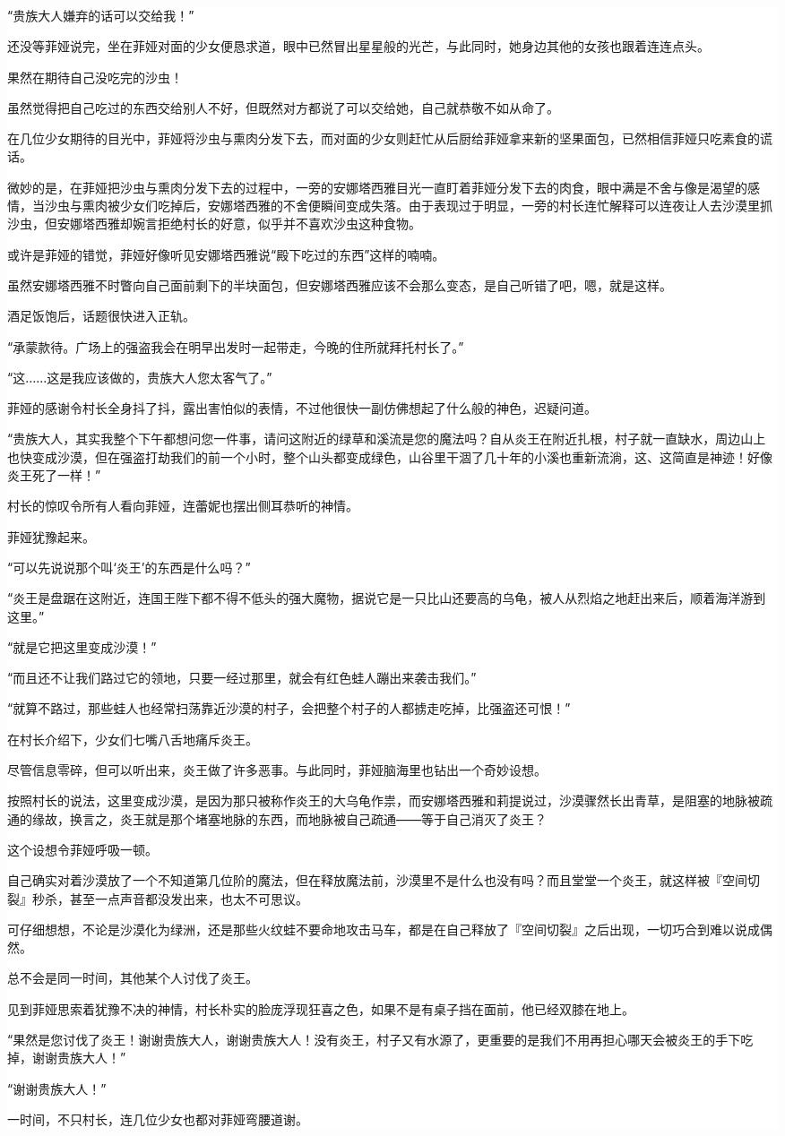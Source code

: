 “贵族大人嫌弃的话可以交给我！”

还没等菲娅说完，坐在菲娅对面的少女便恳求道，眼中已然冒出星星般的光芒，与此同时，她身边其他的女孩也跟着连连点头。

果然在期待自己没吃完的沙虫！

虽然觉得把自己吃过的东西交给别人不好，但既然对方都说了可以交给她，自己就恭敬不如从命了。

在几位少女期待的目光中，菲娅将沙虫与熏肉分发下去，而对面的少女则赶忙从后厨给菲娅拿来新的坚果面包，已然相信菲娅只吃素食的谎话。

微妙的是，在菲娅把沙虫与熏肉分发下去的过程中，一旁的安娜塔西雅目光一直盯着菲娅分发下去的肉食，眼中满是不舍与像是渴望的感情，当沙虫与熏肉被少女们吃掉后，安娜塔西雅的不舍便瞬间变成失落。由于表现过于明显，一旁的村长连忙解释可以连夜让人去沙漠里抓沙虫，但安娜塔西雅却婉言拒绝村长的好意，似乎并不喜欢沙虫这种食物。

或许是菲娅的错觉，菲娅好像听见安娜塔西雅说“殿下吃过的东西”这样的喃喃。

虽然安娜塔西雅不时瞥向自己面前剩下的半块面包，但安娜塔西雅应该不会那么变态，是自己听错了吧，嗯，就是这样。

酒足饭饱后，话题很快进入正轨。

“承蒙款待。广场上的强盗我会在明早出发时一起带走，今晚的住所就拜托村长了。”

“这……这是我应该做的，贵族大人您太客气了。”

菲娅的感谢令村长全身抖了抖，露出害怕似的表情，不过他很快一副仿佛想起了什么般的神色，迟疑问道。

“贵族大人，其实我整个下午都想问您一件事，请问这附近的绿草和溪流是您的魔法吗？自从炎王在附近扎根，村子就一直缺水，周边山上也快变成沙漠，但在强盗打劫我们的前一个小时，整个山头都变成绿色，山谷里干涸了几十年的小溪也重新流淌，这、这简直是神迹！好像炎王死了一样！”

村长的惊叹令所有人看向菲娅，连蕾妮也摆出侧耳恭听的神情。

菲娅犹豫起来。

“可以先说说那个叫‘炎王’的东西是什么吗？”

“炎王是盘踞在这附近，连国王陛下都不得不低头的强大魔物，据说它是一只比山还要高的乌龟，被人从烈焰之地赶出来后，顺着海洋游到这里。”

“就是它把这里变成沙漠！”

“而且还不让我们路过它的领地，只要一经过那里，就会有红色蛙人蹦出来袭击我们。”

“就算不路过，那些蛙人也经常扫荡靠近沙漠的村子，会把整个村子的人都掳走吃掉，比强盗还可恨！”

在村长介绍下，少女们七嘴八舌地痛斥炎王。

尽管信息零碎，但可以听出来，炎王做了许多恶事。与此同时，菲娅脑海里也钻出一个奇妙设想。

按照村长的说法，这里变成沙漠，是因为那只被称作炎王的大乌龟作祟，而安娜塔西雅和莉提说过，沙漠骤然长出青草，是阻塞的地脉被疏通的缘故，换言之，炎王就是那个堵塞地脉的东西，而地脉被自己疏通——等于自己消灭了炎王？

这个设想令菲娅呼吸一顿。

自己确实对着沙漠放了一个不知道第几位阶的魔法，但在释放魔法前，沙漠里不是什么也没有吗？而且堂堂一个炎王，就这样被『空间切裂』秒杀，甚至一点声音都没发出来，也太不可思议。

可仔细想想，不论是沙漠化为绿洲，还是那些火纹蛙不要命地攻击马车，都是在自己释放了『空间切裂』之后出现，一切巧合到难以说成偶然。

总不会是同一时间，其他某个人讨伐了炎王。

见到菲娅思索着犹豫不决的神情，村长朴实的脸庞浮现狂喜之色，如果不是有桌子挡在面前，他已经双膝在地上。

“果然是您讨伐了炎王！谢谢贵族大人，谢谢贵族大人！没有炎王，村子又有水源了，更重要的是我们不用再担心哪天会被炎王的手下吃掉，谢谢贵族大人！”

“谢谢贵族大人！”

一时间，不只村长，连几位少女也都对菲娅弯腰道谢。
